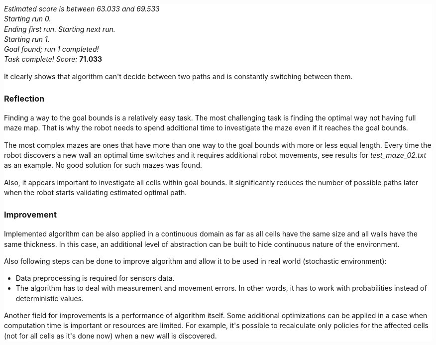 *Estimated score is between 63.033 and 69.533  
Starting run 0.  
Ending first run. Starting next run.  
Starting run 1.  
Goal found; run 1 completed!  
Task complete! Score:* **71.033**

It clearly shows that algorithm can't decide between two paths and is constantly switching between them.

### Reflection

Finding a way to the goal bounds is a relatively easy task. The most challenging task is finding the optimal way not 
having full maze map. That is why the robot needs to spend additional time to investigate the maze even if it reaches 
the goal bounds.

The most complex mazes are ones that have more than one way to the goal bounds with more or less equal length. Every 
time the robot discovers a new wall an optimal time switches and it requires additional robot movements, see results for
*test_maze_02.txt* as an example. No good solution for such mazes was found.

Also, it appears important to investigate all cells within goal bounds. It significantly reduces the number of possible 
paths later when the robot starts validating estimated optimal path.

### Improvement

Implemented algorithm can be also applied in a continuous domain as far as all cells have the same size and all walls 
have the same thickness. In this case, an additional level of abstraction can be built to hide continuous nature of the 
environment.

Also following steps can be done to improve algorithm and allow it to be used in real world (stochastic environment):

- Data preprocessing is required for sensors data.
- The algorithm has to deal with measurement and movement errors. In other words, it has to work with probabilities 
instead of deterministic values.

Another field for improvements is a performance of algorithm itself. Some additional optimizations can be applied in a 
case when computation time is important or resources are limited. For example, it's possible to recalculate only
policies for the affected cells (not for all cells as it's done now) when a new wall is discovered.